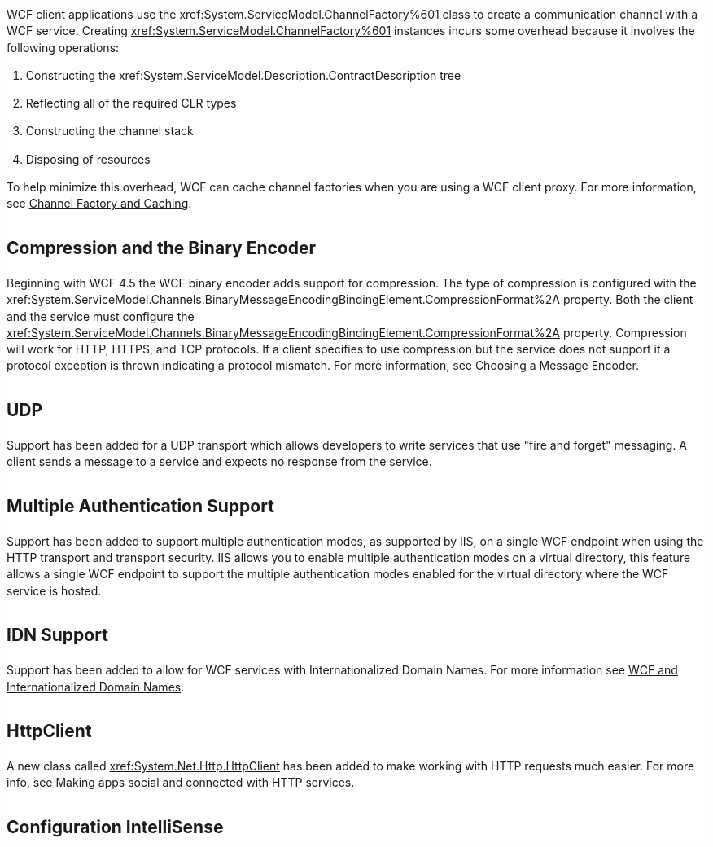 WCF client applications use the <xref:System.ServiceModel.ChannelFactory%601> class to create a communication channel with a WCF service. Creating <xref:System.ServiceModel.ChannelFactory%601> instances incurs some overhead because it involves the following operations:

1. Constructing the <xref:System.ServiceModel.Description.ContractDescription> tree

2. Reflecting all of the required CLR types

3. Constructing the channel stack

4. Disposing of resources

To help minimize this overhead, WCF can cache channel factories when you are using a WCF client proxy. For more information, see [Channel Factory and Caching](./feature-details/channel-factory-and-caching.md).

## Compression and the Binary Encoder

Beginning with WCF 4.5 the WCF binary encoder adds support for compression. The type of compression is configured with the <xref:System.ServiceModel.Channels.BinaryMessageEncodingBindingElement.CompressionFormat%2A> property. Both the client and the service must configure the <xref:System.ServiceModel.Channels.BinaryMessageEncodingBindingElement.CompressionFormat%2A> property. Compression will work for HTTP, HTTPS, and TCP protocols. If a client specifies to use compression but the service does not support it a protocol exception is thrown indicating a protocol mismatch. For more information, see [Choosing a Message Encoder](./feature-details/choosing-a-message-encoder.md).

## UDP

Support has been added for a UDP transport which allows developers to write services that use "fire and forget" messaging. A client sends a message to a service and expects no response from the service.

## Multiple Authentication Support

Support has been added to support multiple authentication modes, as supported by IIS, on a single WCF endpoint when using the HTTP transport and transport security. IIS allows you to enable multiple authentication modes on a virtual directory, this feature allows a single WCF endpoint to support the multiple authentication modes enabled for the virtual directory where the WCF service is hosted.

## IDN Support

Support has been added to allow for WCF services with Internationalized Domain Names. For more information see [WCF and Internationalized Domain Names](./feature-details/wcf-and-internationalized-domain-names.md).

## HttpClient

A new class called <xref:System.Net.Http.HttpClient> has been added to make working with HTTP requests much easier. For more info, see [Making apps social and connected with HTTP services](/events/build-build2011/plat-581t).

## Configuration IntelliSense
